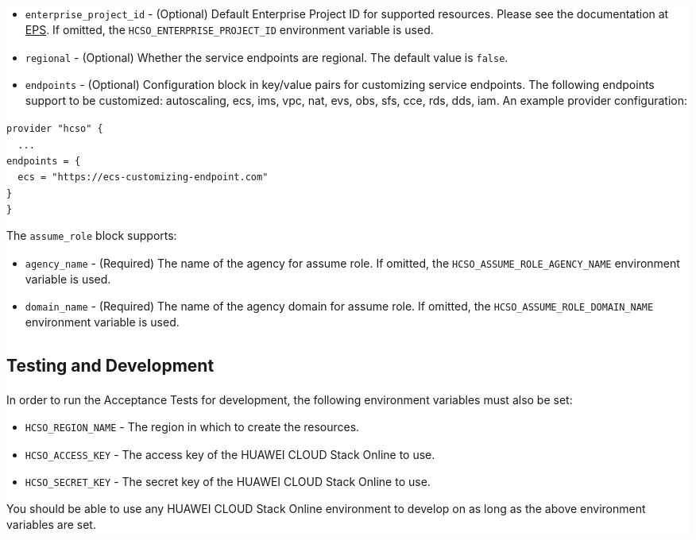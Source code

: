 * `enterprise_project_id` - (Optional) Default Enterprise Project ID for supported resources. Please see the
  documentation
  at [EPS](https://registry.terraform.io/providers/huaweicloud/hcso/latest/docs/data-sources/enterprise_project).
  If omitted, the `HCSO_ENTERPRISE_PROJECT_ID` environment variable is used.

* `regional` - (Optional) Whether the service endpoints are regional. The default value is `false`.

* `endpoints` - (Optional) Configuration block in key/value pairs for customizing service endpoints. The following
  endpoints support to be customized: autoscaling, ecs, ims, vpc, nat, evs, obs, sfs, cce, rds, dds, iam. An example
  provider configuration:

```hcl
provider "hcso" {
  ...
endpoints = {
  ecs = "https://ecs-customizing-endpoint.com"
}
}
```

The `assume_role` block supports:

* `agency_name` - (Required) The name of the agency for assume role.
  If omitted, the `HCSO_ASSUME_ROLE_AGENCY_NAME` environment variable is used.

* `domain_name` - (Required) The name of the agency domain for assume role.
  If omitted, the `HCSO_ASSUME_ROLE_DOMAIN_NAME` environment variable is used.

## Testing and Development

In order to run the Acceptance Tests for development, the following environment variables must also be set:

* `HCSO_REGION_NAME` - The region in which to create the resources.

* `HCSO_ACCESS_KEY` - The access key of the HUAWEI CLOUD Stack Online to use.

* `HCSO_SECRET_KEY` - The secret key of the HUAWEI CLOUD Stack Online to use.

You should be able to use any HUAWEI CLOUD Stack Online environment to develop on as long as the above environment
variables are set.
